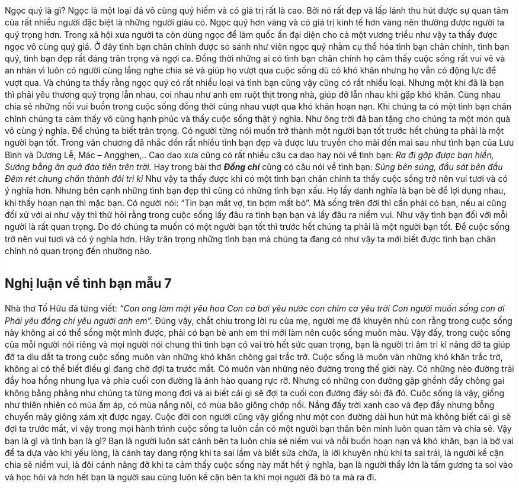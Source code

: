 Ngọc quý là gì? Ngọc là một loại đá vô cùng quý hiếm và có giá trị rất là cao. Bởi nó rất đẹp và lấp lánh thu hút được sự quan tâm của rất nhiều người đặc biệt là những người giàu có. Ngọc quý hơn vàng và có giá trị kinh tế hơn vàng nên thường được người ta quý trọng hơn. Trong xã hội xưa người ta còn dùng ngọc để làm quốc ấn đại diện cho cả một vương triều như vậy ta thấy được ngọc vô cùng quý giá.
Ở đây tình bạn chân chính được so sánh như viên ngọc quý nhằm cụ thể hóa tình bạn chân chính, tình bạn quý, tình bạn đẹp rất đáng trân trọng và ngợi ca. Đồng thời những ai có tình bạn chân chính họ cảm thấy cuộc sống rất vui vẻ và an nhàn vì luôn có người cùng lắng nghe chia sẻ và giúp họ vượt qua cuộc sống dù có khó khăn nhưng họ vẫn có động lực để vượt qua.
Và chúng ta thấy rằng ngọc quý có rất nhiều loại và tình bạn cũng vậy cũng có rất nhiều loại. Nhưng một khi đã là bạn thì phải yêu thương quý trọng lẫn nhau, coi nhau như anh em ruột thịt trong nhà, giúp đỡ lẫn nhau khi gặp khó khăn. Cùng nhau chia sẻ những nỗi vui buồn trong cuộc sống đồng thời cùng nhau vượt qua khó khăn hoạn nạn.
Khi chúng ta có một tình bạn chân chính chúng ta cảm thấy vô cùng hạnh phúc và thấy cuộc sống thật ý nghĩa. Như ông trời đã ban tặng cho chúng ta một món quà vô cùng ý nghĩa. Để chúng ta biết trân trọng. Có người từng nói muốn trở thành một người bạn tốt trước hết chúng ta phải là một người bạn tốt.
Trong văn chương đã nhắc đến rất nhiều tình bạn đẹp và được lưu truyền cho mãi đến mai sau như tình bạn của Lưu Bình và Dương Lễ, Mác – Angghen,..
Cao dao xưa cũng có rất nhiều câu ca dao hay nói về tình bạn:
_Ra đi gặp được bạn hiền,_
_Sướng bằng ăn quả đào tiên trên trời._
Hay trong bài thơ _**Đồng chí**_ cũng có câu nói về tình bạn:
_Súng bên súng, đầu sát bên đầu_
 _Đêm rét chung chăn thành đôi tri kỉ_
Như vậy ta thấy được khi có một tình bạn chân chính ta thấy cuộc sống trở nên vui tươi và có ý nghĩa hơn. Nhưng bên cạnh những tình bạn đẹp thì cũng có những tình bạn xấu. Họ lấy danh nghĩa là bạn bè để lợi dụng nhau, khi thấy hoạn nạn thì mặc bạn. Có người nói: “Tin bạn mất vợ, tin bợm mất bò”. Mà sống trên đời thì cần phải có bạn, nếu ai cũng đối xử với ai như vậy thì thử hỏi rằng trong cuộc sống lấy đâu ra tình bạn bạn và lấy đâu ra niềm vui.
Như vậy tình bạn đối với mỗi người là rất quan trọng. Do đó chúng ta muốn có một người bạn tốt thì trước hết chúng ta phải là một người bạn tốt. Để cuộc sống trở nên vui tươi và có ý nghĩa hơn. Hãy trân trọng những tình bạn mà chúng ta đang có như vậy ta mới biết được tình bạn chân chính nó quan trọng đến nhường nào.
## Nghị luận về tình bạn mẫu 7
Nhà thơ Tố Hữu đã từng viết:
_“Con ong làm mật yêu hoa_
 _Con cá bơi yêu nước con chim ca yêu trời_
 _Con người muốn sống con ơi_
 _Phải yêu đồng chí yêu người anh em”._
Đúng vậy, chắt chiu trong lời ru của mẹ, người mẹ đã khuyên nhủ con rằng trong cuộc sống này không ai có thể sống một mình được, phải có bạn bè anh em thì mới làm nên cuộc sống muôn màu. Vậy đấy, trong cuộc sống của mỗi người nói riêng và mọi người nói chung thì tình bạn có vai trò hết sức quan trọng, bạn là người tri âm tri kỉ nâng đỡ ta giúp đỡ ta dìu dắt ta trong cuộc sống muôn vàn những khó khăn chông gai trắc trở.
Cuộc sống là muôn vàn những khó khăn trắc trở, không ai có thể biết điều gì đang chờ đợi ta trước mắt. Có muôn vàn những nẻo đường trong thế giới này. Có những nẻo đường trải đầy hoa hồng nhung lụa và phía cuối con đường là ánh hào quang rực rỡ. Nhưng có những con đường gập ghềnh đầy chông gai không bằng phẳng như chúng ta từng mong đợi và ai biết cái gì sẽ đợi ta cuối con đường đầy sỏi đá đó.
Cuộc sống là vậy, giống như thiên nhiên có mùa ấm áp, có mùa nắng nôi, có mùa bão giông chớp nổi. Nắng đấy trời xanh cao và đẹp đấy nhưng bỗng chuyển mây giông xám xịt được ngay. Cuộc đời con người cũng vậy giống như một con đường dài hun hút mà không biết cái gì sẽ đợi ta trước mắt, vì vậy trong mọi hành trình cuộc sống ta luôn cần có một người bạn thân bên mình luôn quan tâm và chia sẻ.
Vậy bạn là gì và tình bạn là gì? Bạn là người luôn sát cánh bên ta luôn chia sẻ niềm vui và nỗi buồn hoạn nạn và khó khăn, bạn là bờ vai để ta dựa vào khi yếu lòng, là cánh tay dang rộng khi ta sai lầm và biết sửa chữa, là lời khuyên nhủ khi ta sai trái, là người kề cận chia sẻ niềm vui, là đôi cánh nâng đỡ khi ta cảm thấy cuộc sống này mất hết ý nghĩa, bạn là người thầy lớn là tấm gương ta soi vào và học hỏi và hơn hết bạn là người sau cùng luôn kề cận bên ta khi mọi người đã bỏ ta mà ra đi.